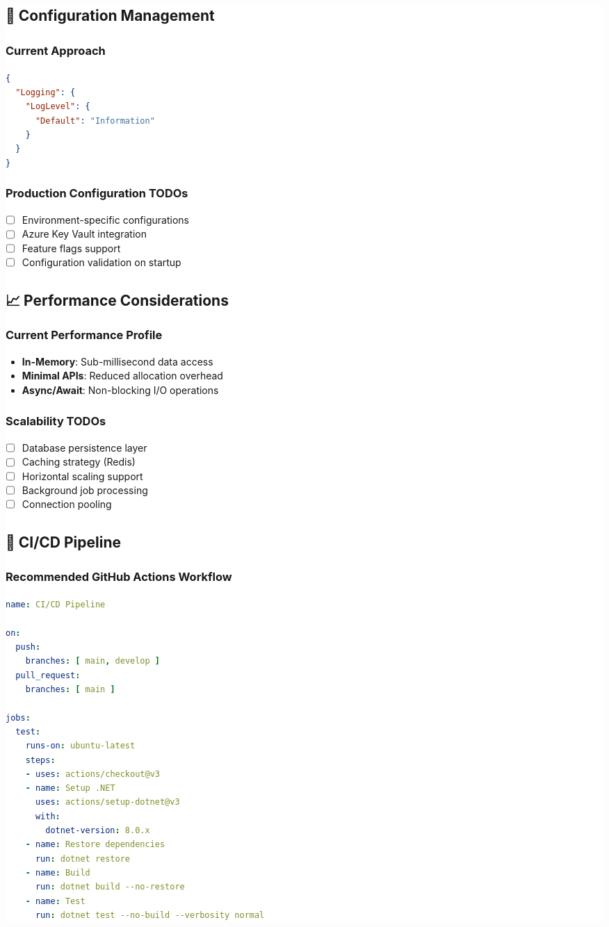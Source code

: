 ## 🔧 Configuration Management

### Current Approach
```json
{
  "Logging": {
    "LogLevel": {
      "Default": "Information"
    }
  }
}
```

### Production Configuration TODOs
- [ ] Environment-specific configurations
- [ ] Azure Key Vault integration
- [ ] Feature flags support
- [ ] Configuration validation on startup

## 📈 Performance Considerations

### Current Performance Profile
- **In-Memory**: Sub-millisecond data access
- **Minimal APIs**: Reduced allocation overhead
- **Async/Await**: Non-blocking I/O operations

### Scalability TODOs
- [ ] Database persistence layer
- [ ] Caching strategy (Redis)
- [ ] Horizontal scaling support
- [ ] Background job processing
- [ ] Connection pooling

## 🔄 CI/CD Pipeline

### Recommended GitHub Actions Workflow

```yaml
name: CI/CD Pipeline

on:
  push:
    branches: [ main, develop ]
  pull_request:
    branches: [ main ]

jobs:
  test:
    runs-on: ubuntu-latest
    steps:
    - uses: actions/checkout@v3
    - name: Setup .NET
      uses: actions/setup-dotnet@v3
      with:
        dotnet-version: 8.0.x
    - name: Restore dependencies
      run: dotnet restore
    - name: Build
      run: dotnet build --no-restore
    - name: Test
      run: dotnet test --no-build --verbosity normal
```
